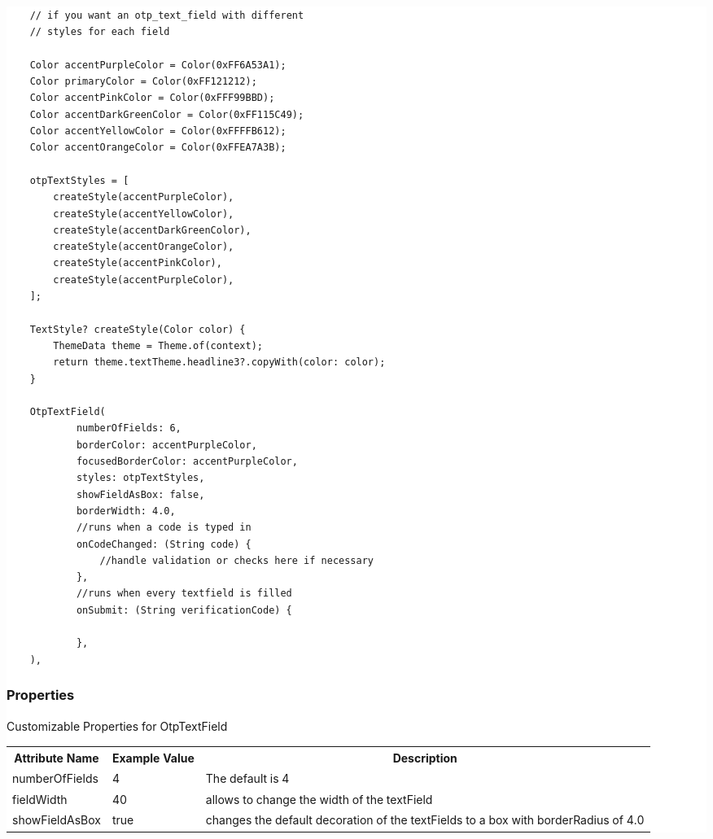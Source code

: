 ``` 
    // if you want an otp_text_field with different 
    // styles for each field

    Color accentPurpleColor = Color(0xFF6A53A1);
    Color primaryColor = Color(0xFF121212);
    Color accentPinkColor = Color(0xFFF99BBD);
    Color accentDarkGreenColor = Color(0xFF115C49);
    Color accentYellowColor = Color(0xFFFFB612);
    Color accentOrangeColor = Color(0xFFEA7A3B);

    otpTextStyles = [
        createStyle(accentPurpleColor),
        createStyle(accentYellowColor),
        createStyle(accentDarkGreenColor),
        createStyle(accentOrangeColor),
        createStyle(accentPinkColor),
        createStyle(accentPurpleColor),
    ];

    TextStyle? createStyle(Color color) {
        ThemeData theme = Theme.of(context);
        return theme.textTheme.headline3?.copyWith(color: color);
    }

    OtpTextField(
            numberOfFields: 6,
            borderColor: accentPurpleColor,
            focusedBorderColor: accentPurpleColor,
            styles: otpTextStyles,
            showFieldAsBox: false,
            borderWidth: 4.0,
            //runs when a code is typed in
            onCodeChanged: (String code) {
                //handle validation or checks here if necessary         
            },
            //runs when every textfield is filled 
            onSubmit: (String verificationCode) {

            }, 
    ),
```



### Properties
Customizable Properties for OtpTextField
<table>
    <th>Attribute Name</th>
    <th>Example Value</th>
    <th>Description</th>
    <tr>
        <td>numberOfFields</td>
        <td>4</td>
        <td>The default is 4</td>
    </tr>
    <tr>
        <td>fieldWidth</td>
        <td>40</td>
        <td>allows to change the width of the textField</td>
    </tr>
    <tr>
        <td>showFieldAsBox</td>
        <td>true</td>
        <td>changes the default decoration of the textFields to a box with borderRadius of 4.0</td>